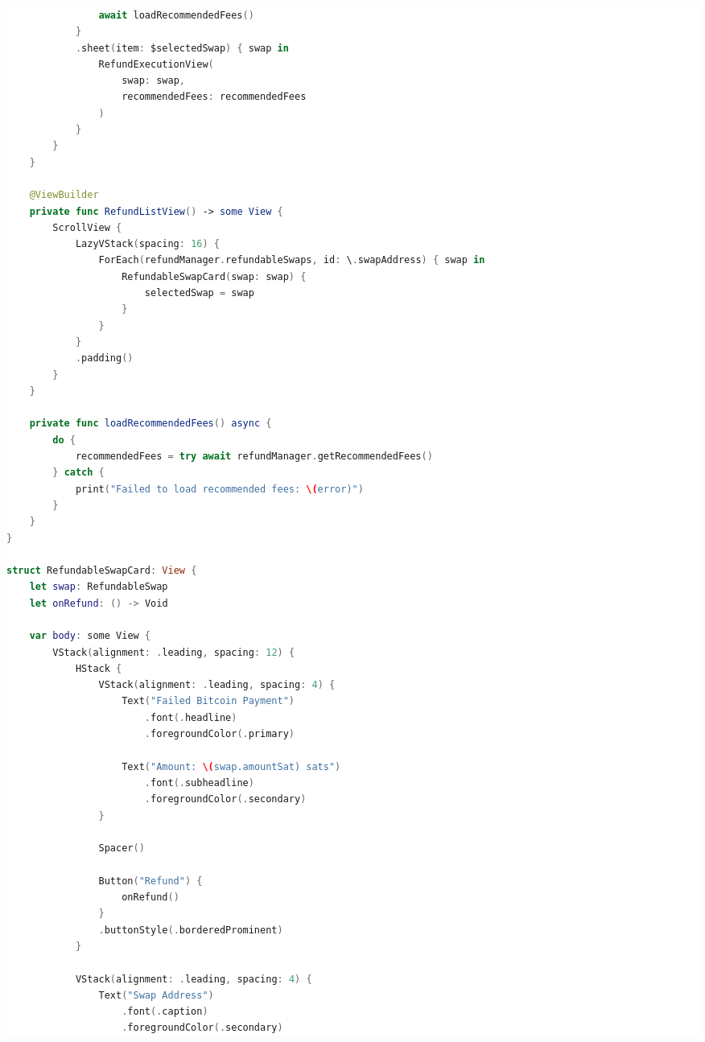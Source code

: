 ```swift
                await loadRecommendedFees()
            }
            .sheet(item: $selectedSwap) { swap in
                RefundExecutionView(
                    swap: swap,
                    recommendedFees: recommendedFees
                )
            }
        }
    }
    
    @ViewBuilder
    private func RefundListView() -> some View {
        ScrollView {
            LazyVStack(spacing: 16) {
                ForEach(refundManager.refundableSwaps, id: \.swapAddress) { swap in
                    RefundableSwapCard(swap: swap) {
                        selectedSwap = swap
                    }
                }
            }
            .padding()
        }
    }
    
    private func loadRecommendedFees() async {
        do {
            recommendedFees = try await refundManager.getRecommendedFees()
        } catch {
            print("Failed to load recommended fees: \(error)")
        }
    }
}

struct RefundableSwapCard: View {
    let swap: RefundableSwap
    let onRefund: () -> Void
    
    var body: some View {
        VStack(alignment: .leading, spacing: 12) {
            HStack {
                VStack(alignment: .leading, spacing: 4) {
                    Text("Failed Bitcoin Payment")
                        .font(.headline)
                        .foregroundColor(.primary)
                    
                    Text("Amount: \(swap.amountSat) sats")
                        .font(.subheadline)
                        .foregroundColor(.secondary)
                }
                
                Spacer()
                
                Button("Refund") {
                    onRefund()
                }
                .buttonStyle(.borderedProminent)
            }
            
            VStack(alignment: .leading, spacing: 4) {
                Text("Swap Address")
                    .font(.caption)
                    .foregroundColor(.secondary)
```